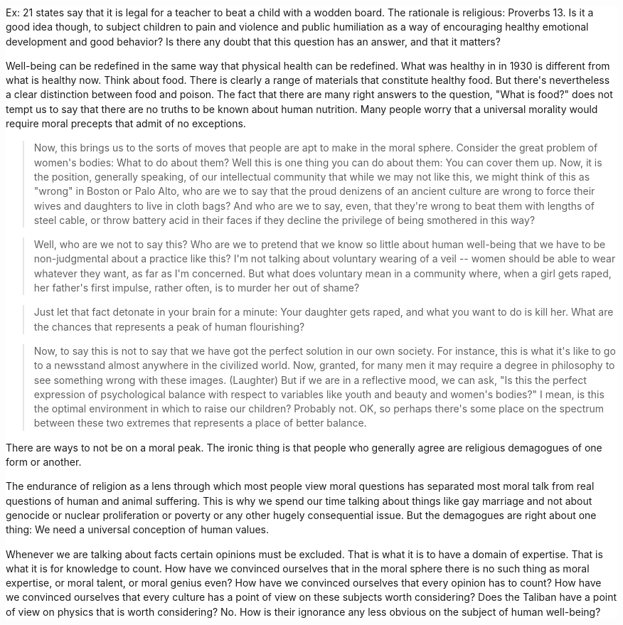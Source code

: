 Ex: 21 states say that it is legal for a teacher to beat a child with a wodden board. The rationale is religious: Proverbs 13. Is it a good idea though, to subject children to pain and violence and public humiliation as a way of encouraging healthy emotional development and good behavior? Is there any doubt that this question has an answer, and that it matters?

Well-being can be redefined in the same way that physical health can be redefined. What was healthy in in 1930 is different from what is healthy now. Think about food. There is clearly a range of materials that constitute healthy food. But there's nevertheless a clear distinction between food and poison. The fact that there are many right answers to the question, "What is food?" does not tempt us to say that there are no truths to be known about human nutrition. Many people worry that a universal morality would require moral precepts that admit of no exceptions.

> Now, this brings us to the sorts of moves that people are apt to make in the moral sphere. Consider the great problem of women's bodies: What to do about them? Well this is one thing you can do about them: You can cover them up. Now, it is the position, generally speaking, of our intellectual community that while we may not like this, we might think of this as "wrong" in Boston or Palo Alto, who are we to say that the proud denizens of an ancient culture are wrong to force their wives and daughters to live in cloth bags? And who are we to say, even, that they're wrong to beat them with lengths of steel cable, or throw battery acid in their faces if they decline the privilege of being smothered in this way?

> Well, who are we not to say this? Who are we to pretend that we know so little about human well-being that we have to be non-judgmental about a practice like this? I'm not talking about voluntary wearing of a veil -- women should be able to wear whatever they want, as far as I'm concerned. But what does voluntary mean in a community where, when a girl gets raped, her father's first impulse, rather often, is to murder her out of shame?

> Just let that fact detonate in your brain for a minute: Your daughter gets raped, and what you want to do is kill her. What are the chances that represents a peak of human flourishing?

> Now, to say this is not to say that we have got the perfect solution in our own society. For instance, this is what it's like to go to a newsstand almost anywhere in the civilized world. Now, granted, for many men it may require a degree in philosophy to see something wrong with these images. (Laughter) But if we are in a reflective mood, we can ask, "Is this the perfect expression of psychological balance with respect to variables like youth and beauty and women's bodies?" I mean, is this the optimal environment in which to raise our children? Probably not. OK, so perhaps there's some place on the spectrum between these two extremes that represents a place of better balance.

There are ways to not be on a moral peak. The ironic thing is that people who generally agree are religious demagogues of one form or another.

The endurance of religion as a lens through which most people view moral questions has separated most moral talk from real questions of human and animal suffering. This is why we spend our time talking about things like gay marriage and not about genocide or nuclear proliferation or poverty or any other hugely consequential issue. But the demagogues are right about one thing: We need a universal conception of human values.

Whenever we are talking about facts certain opinions must be excluded. That is what it is to have a domain of expertise. That is what it is for knowledge to count. How have we convinced ourselves that in the moral sphere there is no such thing as moral expertise, or moral talent, or moral genius even? How have we convinced ourselves that every opinion has to count? How have we convinced ourselves that every culture has a point of view on these subjects worth considering? Does the Taliban have a point of view on physics that is worth considering? No. How is their ignorance any less obvious on the subject of human well-being?
